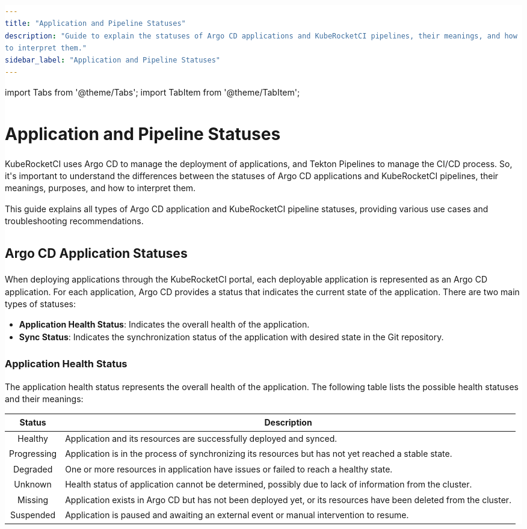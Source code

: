 ```yaml
---
title: "Application and Pipeline Statuses"
description: "Guide to explain the statuses of Argo CD applications and KubeRocketCI pipelines, their meanings, and how to interpret them."
sidebar_label: "Application and Pipeline Statuses"
---
```



import Tabs from '@theme/Tabs';
import TabItem from '@theme/TabItem';

# Application and Pipeline Statuses

<head>
  <link rel="canonical" href="https://docs.kuberocketci.io/docs/user-guide/application-and-pipeline-statuses" />
</head>

KubeRocketCI uses Argo CD to manage the deployment of applications, and Tekton Pipelines to manage the CI/CD process. So, it's important to understand the differences between the statuses of Argo CD applications and KubeRocketCI pipelines, their meanings, purposes, and how to interpret them.

This guide explains all types of Argo CD application and KubeRocketCI pipeline statuses, providing various use cases and troubleshooting recommendations.

## Argo CD Application Statuses

When deploying applications through the KubeRocketCI portal, each deployable application is represented as an Argo CD application. For each application, Argo CD provides a status that indicates the current state of the application. There are two main types of statuses:

- **Application Health Status**: Indicates the overall health of the application.
- **Sync Status**: Indicates the synchronization status of the application with desired state in the Git repository.

### Application Health Status

The application health status represents the overall health of the application. The following table lists the possible health statuses and their meanings:

|   Status    | Description                                                                                                       |
|:-----------:|-------------------------------------------------------------------------------------------------------------------|
|   Healthy   | Application and its resources are successfully deployed and synced.                                               |
| Progressing | Application is in the process of synchronizing its resources but has not yet reached a stable state.              |
|  Degraded   | One or more resources in application have issues or failed to reach a healthy state.                              |
|   Unknown   | Health status of application cannot be determined, possibly due to lack of information from the cluster.          |
|   Missing   | Application exists in Argo CD but has not been deployed yet, or its resources have been deleted from the cluster. |
|  Suspended  | Application is paused and awaiting an external event or manual intervention to resume.                            |

